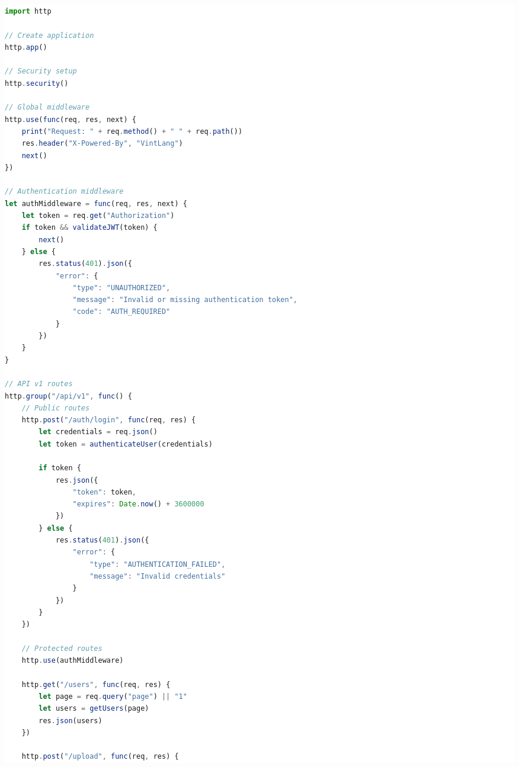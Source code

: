 ```js
import http

// Create application
http.app()

// Security setup
http.security()

// Global middleware
http.use(func(req, res, next) {
    print("Request: " + req.method() + " " + req.path())
    res.header("X-Powered-By", "VintLang")
    next()
})

// Authentication middleware
let authMiddleware = func(req, res, next) {
    let token = req.get("Authorization")
    if token && validateJWT(token) {
        next()
    } else {
        res.status(401).json({
            "error": {
                "type": "UNAUTHORIZED",
                "message": "Invalid or missing authentication token",
                "code": "AUTH_REQUIRED"
            }
        })
    }
}

// API v1 routes
http.group("/api/v1", func() {
    // Public routes
    http.post("/auth/login", func(req, res) {
        let credentials = req.json()
        let token = authenticateUser(credentials)
        
        if token {
            res.json({
                "token": token,
                "expires": Date.now() + 3600000
            })
        } else {
            res.status(401).json({
                "error": {
                    "type": "AUTHENTICATION_FAILED",
                    "message": "Invalid credentials"
                }
            })
        }
    })
    
    // Protected routes
    http.use(authMiddleware)
    
    http.get("/users", func(req, res) {
        let page = req.query("page") || "1"
        let users = getUsers(page)
        res.json(users)
    })
    
    http.post("/upload", func(req, res) {
```